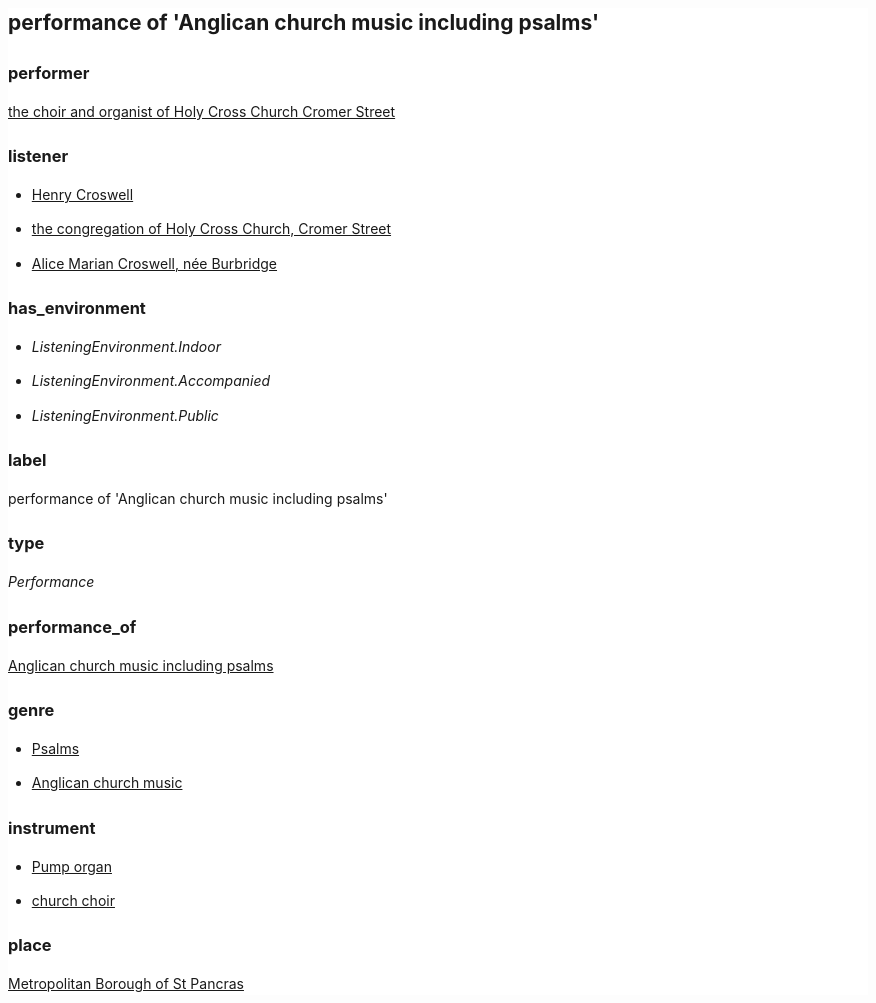 ## performance of 'Anglican church music including psalms'

### performer


[the choir and organist of Holy Cross Church Cromer Street](#the-choir-and-organist-of-Holy-Cross-Church-Cromer-Street)

### listener

 - [Henry Croswell](#Henry-Croswell)

 - [the congregation of Holy Cross Church, Cromer Street](#the-congregation-of-Holy-Cross-Church-Cromer-Street)

 - [Alice Marian  Croswell, née Burbridge](#Alice-Marian-Croswell-née-Burbridge)

### has_environment

 - *ListeningEnvironment.Indoor*

 - *ListeningEnvironment.Accompanied*

 - *ListeningEnvironment.Public*

### label


performance of 'Anglican church music including psalms'

### type


*Performance*

### performance_of


[Anglican church music including psalms](#Anglican-church-music-including-psalms)

### genre

 - [Psalms](#Psalms)

 - [Anglican church music](#Anglican-church-music)

### instrument

 - [Pump organ](#Pump-organ)

 - [church choir](#church-choir)

### place


[Metropolitan Borough of St Pancras](#Metropolitan-Borough-of-St-Pancras)
